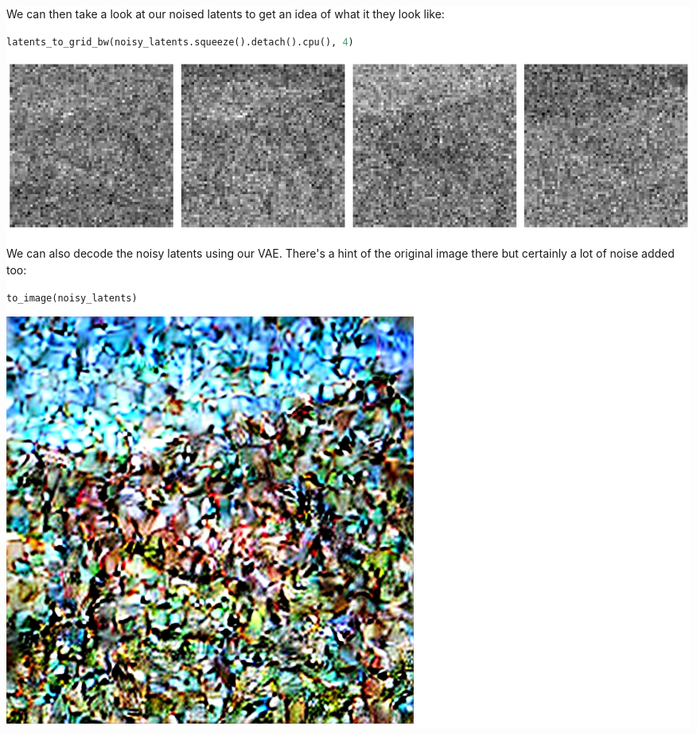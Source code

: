 We can then take a look at our noised latents to get an idea of what it they look like:


```python
latents_to_grid_bw(noisy_latents.squeeze().detach().cpu(), 4)
```


    
![png](diffedit_files/diffedit_43_0.png)
    


We can also decode the noisy latents using our VAE. There's a hint of the original image there but certainly a lot of noise added too:


```python
to_image(noisy_latents)
```




    
![png](diffedit_files/diffedit_45_0.png)
    